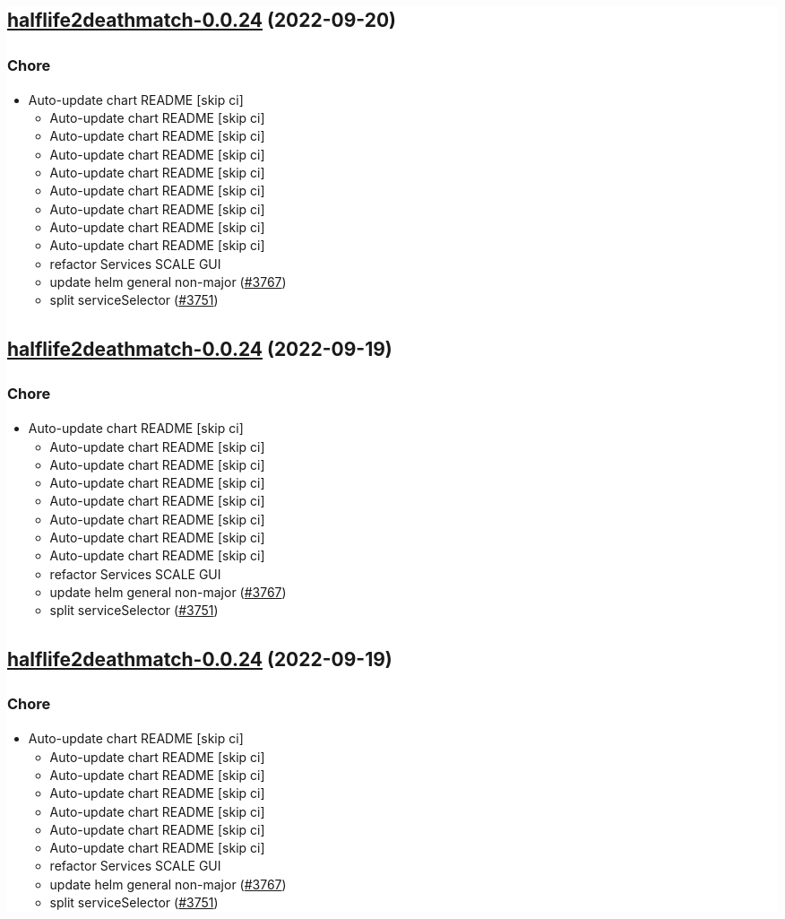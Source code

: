 


## [halflife2deathmatch-0.0.24](https://github.com/truecharts/charts/compare/halflife2deathmatch-0.0.23...halflife2deathmatch-0.0.24) (2022-09-20)

### Chore

- Auto-update chart README [skip ci]
  - Auto-update chart README [skip ci]
  - Auto-update chart README [skip ci]
  - Auto-update chart README [skip ci]
  - Auto-update chart README [skip ci]
  - Auto-update chart README [skip ci]
  - Auto-update chart README [skip ci]
  - Auto-update chart README [skip ci]
  - Auto-update chart README [skip ci]
  - refactor Services SCALE GUI
  - update helm general non-major ([#3767](https://github.com/truecharts/charts/issues/3767))
  - split serviceSelector ([#3751](https://github.com/truecharts/charts/issues/3751))




## [halflife2deathmatch-0.0.24](https://github.com/truecharts/charts/compare/halflife2deathmatch-0.0.23...halflife2deathmatch-0.0.24) (2022-09-19)

### Chore

- Auto-update chart README [skip ci]
  - Auto-update chart README [skip ci]
  - Auto-update chart README [skip ci]
  - Auto-update chart README [skip ci]
  - Auto-update chart README [skip ci]
  - Auto-update chart README [skip ci]
  - Auto-update chart README [skip ci]
  - Auto-update chart README [skip ci]
  - refactor Services SCALE GUI
  - update helm general non-major ([#3767](https://github.com/truecharts/charts/issues/3767))
  - split serviceSelector ([#3751](https://github.com/truecharts/charts/issues/3751))




## [halflife2deathmatch-0.0.24](https://github.com/truecharts/charts/compare/halflife2deathmatch-0.0.23...halflife2deathmatch-0.0.24) (2022-09-19)

### Chore

- Auto-update chart README [skip ci]
  - Auto-update chart README [skip ci]
  - Auto-update chart README [skip ci]
  - Auto-update chart README [skip ci]
  - Auto-update chart README [skip ci]
  - Auto-update chart README [skip ci]
  - Auto-update chart README [skip ci]
  - refactor Services SCALE GUI
  - update helm general non-major ([#3767](https://github.com/truecharts/charts/issues/3767))
  - split serviceSelector ([#3751](https://github.com/truecharts/charts/issues/3751))
